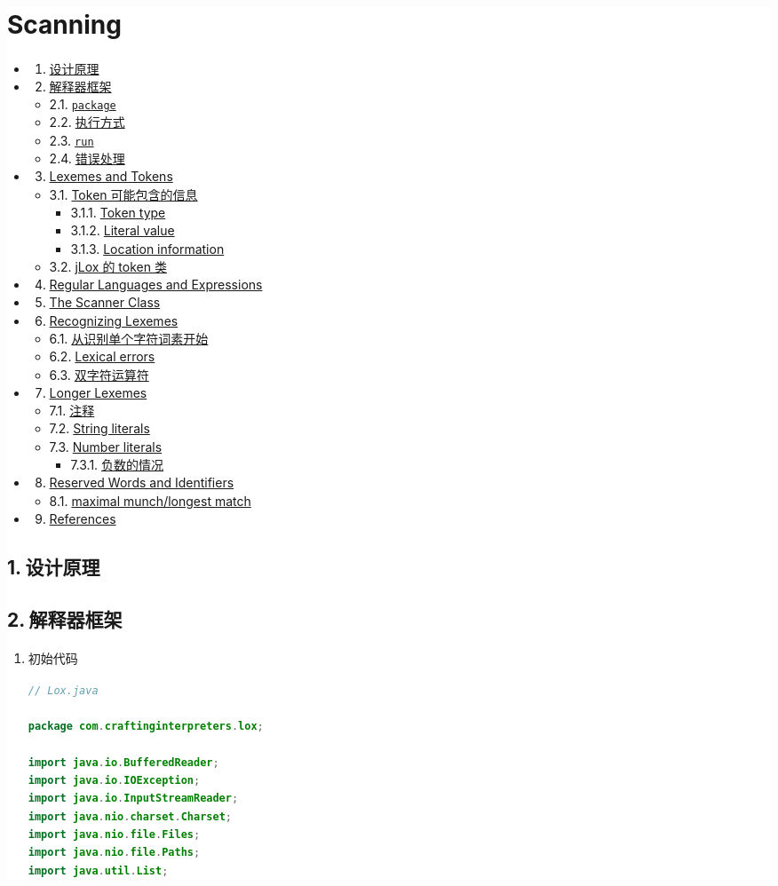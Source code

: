 # Scanning


* 1. [设计原理](#)
* 2. [解释器框架](#-1)
	* 2.1. [`package`](#package)
	* 2.2. [执行方式](#-1)
	* 2.3. [`run`](#run)
	* 2.4. [错误处理](#-1)
* 3. [Lexemes and Tokens](#LexemesandTokens)
	* 3.1. [Token 可能包含的信息](#Token)
		* 3.1.1. [Token type](#Tokentype)
		* 3.1.2. [Literal value](#Literalvalue)
		* 3.1.3. [Location information](#Locationinformation)
	* 3.2. [jLox 的 token 类](#jLoxtoken)
* 4. [Regular Languages and Expressions](#RegularLanguagesandExpressions)
* 5. [The Scanner Class](#TheScannerClass)
* 6. [Recognizing Lexemes](#RecognizingLexemes)
	* 6.1. [从识别单个字符词素开始](#-1)
	* 6.2. [Lexical errors](#Lexicalerrors)
	* 6.3. [双字符运算符](#-1)
* 7. [Longer Lexemes](#LongerLexemes)
	* 7.1. [注释](#-1)
	* 7.2. [String literals](#Stringliterals)
	* 7.3. [Number literals](#Numberliterals)
		* 7.3.1. [负数的情况](#-1)
* 8. [Reserved Words and Identifiers](#ReservedWordsandIdentifiers)
	* 8.1. [maximal munch/longest match](#maximalmunchlongestmatch)
* 9. [References](#References)





##  1. <a name=''></a>设计原理



##  2. <a name='-1'></a>解释器框架
1. 初始代码
    ```java
    // Lox.java

    package com.craftinginterpreters.lox;

    import java.io.BufferedReader;
    import java.io.IOException;
    import java.io.InputStreamReader;
    import java.nio.charset.Charset;
    import java.nio.file.Files;
    import java.nio.file.Paths;
    import java.util.List;
